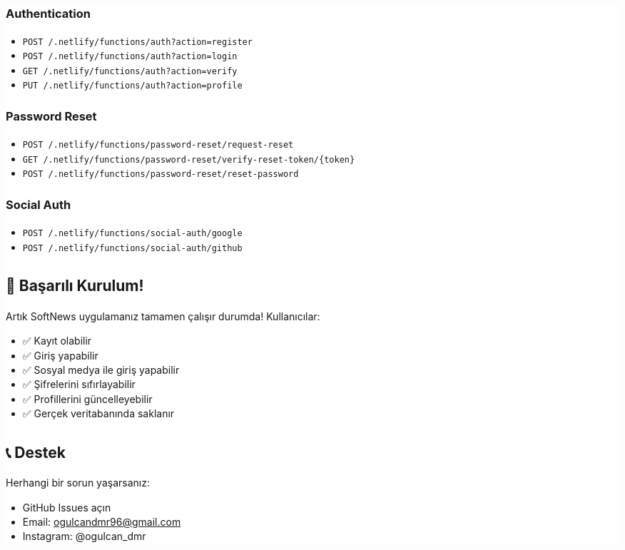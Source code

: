 ### Authentication
- `POST /.netlify/functions/auth?action=register`
- `POST /.netlify/functions/auth?action=login`
- `GET /.netlify/functions/auth?action=verify`
- `PUT /.netlify/functions/auth?action=profile`

### Password Reset
- `POST /.netlify/functions/password-reset/request-reset`
- `GET /.netlify/functions/password-reset/verify-reset-token/{token}`
- `POST /.netlify/functions/password-reset/reset-password`

### Social Auth
- `POST /.netlify/functions/social-auth/google`
- `POST /.netlify/functions/social-auth/github`

## 🎉 Başarılı Kurulum!

Artık SoftNews uygulamanız tamamen çalışır durumda! Kullanıcılar:
- ✅ Kayıt olabilir
- ✅ Giriş yapabilir
- ✅ Sosyal medya ile giriş yapabilir
- ✅ Şifrelerini sıfırlayabilir
- ✅ Profillerini güncelleyebilir
- ✅ Gerçek veritabanında saklanır

## 📞 Destek

Herhangi bir sorun yaşarsanız:
- GitHub Issues açın
- Email: ogulcandmr96@gmail.com
- Instagram: @ogulcan_dmr
